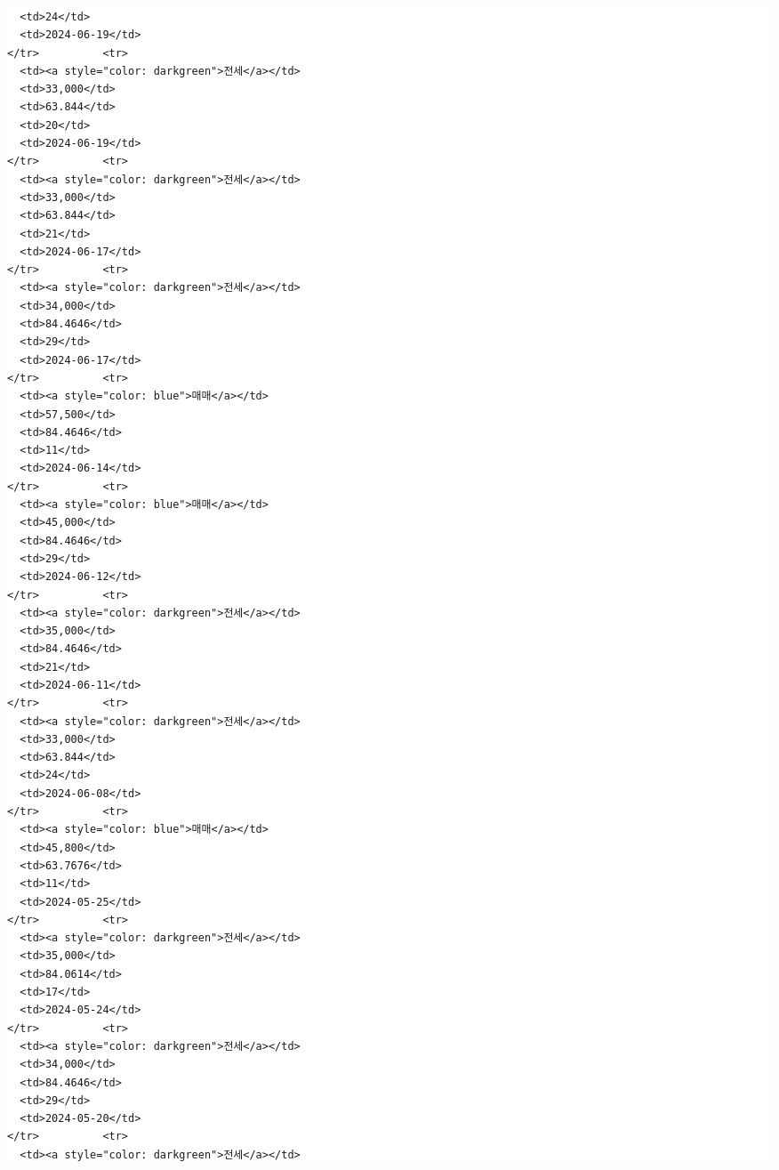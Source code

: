       <td>24</td>
      <td>2024-06-19</td>
    </tr>          <tr>
      <td><a style="color: darkgreen">전세</a></td>
      <td>33,000</td>
      <td>63.844</td>
      <td>20</td>
      <td>2024-06-19</td>
    </tr>          <tr>
      <td><a style="color: darkgreen">전세</a></td>
      <td>33,000</td>
      <td>63.844</td>
      <td>21</td>
      <td>2024-06-17</td>
    </tr>          <tr>
      <td><a style="color: darkgreen">전세</a></td>
      <td>34,000</td>
      <td>84.4646</td>
      <td>29</td>
      <td>2024-06-17</td>
    </tr>          <tr>
      <td><a style="color: blue">매매</a></td>
      <td>57,500</td>
      <td>84.4646</td>
      <td>11</td>
      <td>2024-06-14</td>
    </tr>          <tr>
      <td><a style="color: blue">매매</a></td>
      <td>45,000</td>
      <td>84.4646</td>
      <td>29</td>
      <td>2024-06-12</td>
    </tr>          <tr>
      <td><a style="color: darkgreen">전세</a></td>
      <td>35,000</td>
      <td>84.4646</td>
      <td>21</td>
      <td>2024-06-11</td>
    </tr>          <tr>
      <td><a style="color: darkgreen">전세</a></td>
      <td>33,000</td>
      <td>63.844</td>
      <td>24</td>
      <td>2024-06-08</td>
    </tr>          <tr>
      <td><a style="color: blue">매매</a></td>
      <td>45,800</td>
      <td>63.7676</td>
      <td>11</td>
      <td>2024-05-25</td>
    </tr>          <tr>
      <td><a style="color: darkgreen">전세</a></td>
      <td>35,000</td>
      <td>84.0614</td>
      <td>17</td>
      <td>2024-05-24</td>
    </tr>          <tr>
      <td><a style="color: darkgreen">전세</a></td>
      <td>34,000</td>
      <td>84.4646</td>
      <td>29</td>
      <td>2024-05-20</td>
    </tr>          <tr>
      <td><a style="color: darkgreen">전세</a></td>